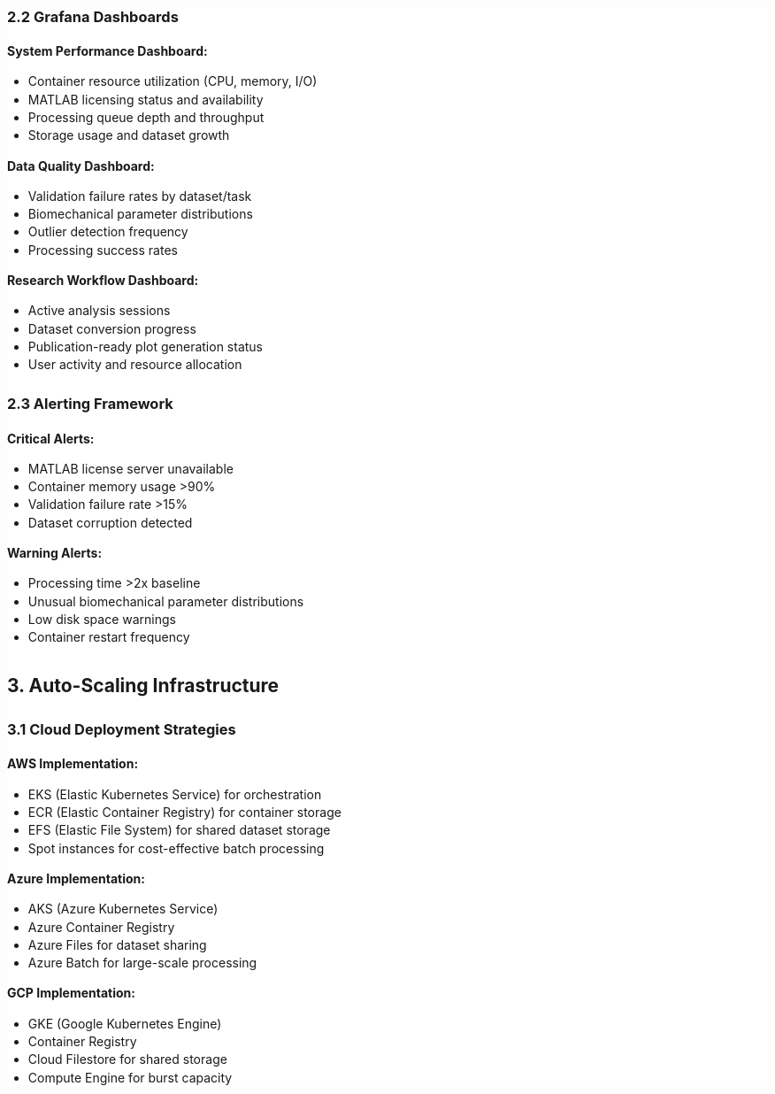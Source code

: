 ### 2.2 Grafana Dashboards

**System Performance Dashboard:**
- Container resource utilization (CPU, memory, I/O)
- MATLAB licensing status and availability
- Processing queue depth and throughput
- Storage usage and dataset growth

**Data Quality Dashboard:**
- Validation failure rates by dataset/task
- Biomechanical parameter distributions
- Outlier detection frequency
- Processing success rates

**Research Workflow Dashboard:**
- Active analysis sessions
- Dataset conversion progress
- Publication-ready plot generation status
- User activity and resource allocation

### 2.3 Alerting Framework

**Critical Alerts:**
- MATLAB license server unavailable
- Container memory usage >90%
- Validation failure rate >15%
- Dataset corruption detected

**Warning Alerts:**
- Processing time >2x baseline
- Unusual biomechanical parameter distributions
- Low disk space warnings
- Container restart frequency

## 3. Auto-Scaling Infrastructure

### 3.1 Cloud Deployment Strategies

**AWS Implementation:**
- EKS (Elastic Kubernetes Service) for orchestration
- ECR (Elastic Container Registry) for container storage
- EFS (Elastic File System) for shared dataset storage
- Spot instances for cost-effective batch processing

**Azure Implementation:**
- AKS (Azure Kubernetes Service)
- Azure Container Registry
- Azure Files for dataset sharing
- Azure Batch for large-scale processing

**GCP Implementation:**
- GKE (Google Kubernetes Engine)
- Container Registry
- Cloud Filestore for shared storage
- Compute Engine for burst capacity
